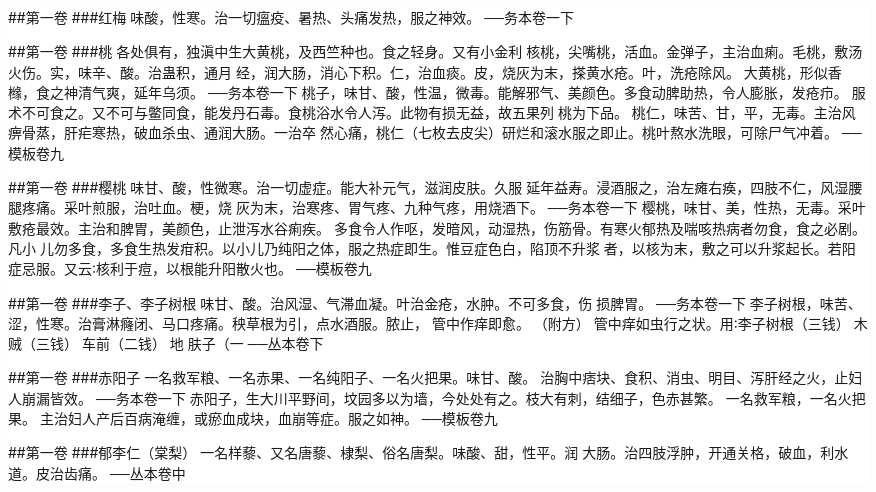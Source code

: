 ##第一卷
###红梅
味酸，性寒。治一切瘟疫、暑热、头痛发热，服之神效。 
──务本卷一下 

##第一卷
###桃
各处俱有，独滇中生大黄桃，及西竺种也。食之轻身。又有小金利 
核桃，尖嘴桃，活血。金弹子，主治血痢。毛桃，敷汤火伤。实，味辛、酸。治蛊积，通月 
经，润大肠，消心下积。仁，治血痰。皮，烧灰为末，搽黄水疮。叶，洗疮除风。 
大黄桃，形似香橼，食之神清气爽，延年乌须。 
──务本卷一下 
桃子，味甘、酸，性温，微毒。能解邪气、美颜色。多食动脾助热，令人膨胀，发疮疖。 
服术不可食之。又不可与鳖同食，能发丹石毒。食桃浴水令人泻。此物有损无益，故五果列 
桃为下品。 
桃仁，味苦、甘，平，无毒。主治风痹骨蒸，肝疟寒热，破血杀虫、通润大肠。一治卒 
然心痛，桃仁（七枚去皮尖）研烂和滚水服之即止。桃叶熬水洗眼，可除尸气冲着。 
──模板卷九 

##第一卷
###樱桃
味甘、酸，性微寒。治一切虚症。能大补元气，滋润皮肤。久服 
延年益寿。浸酒服之，治左瘫右痪，四肢不仁，风湿腰腿疼痛。采叶煎服，治吐血。梗，烧 
灰为末，治寒疼、胃气疼、九种气疼，用烧酒下。 
──务本卷一下 
樱桃，味甘、美，性热，无毒。采叶敷疮最效。主治和脾胃，美颜色，止泄泻水谷痢疾。 
多食令人作呕，发暗风，动湿热，伤筋骨。有寒火郁热及喘咳热病者勿食，食之必剧。凡小 
儿勿多食，多食生热发疳积。以小儿乃纯阳之体，服之热症即生。惟豆症色白，陷顶不升浆 
者，以核为末，敷之可以升浆起长。若阳症忌服。又云∶核利于痘，以根能升阳散火也。 
──模板卷九 

##第一卷
###李子、李子树根
味甘、酸。治风湿、气滞血凝。叶治金疮，水肿。不可多食，伤 
损脾胃。 
──务本卷一下 
李子树根，味苦、涩，性寒。治膏淋癃闭、马口疼痛。秧草根为引，点水酒服。脓止， 
管中作痒即愈。 
（附方） 管中痒如虫行之状。用∶李子树根（三钱） 木贼（三钱） 车前（二钱） 地 
肤子（一 
──丛本卷下 

##第一卷
###赤阳子
一名救军粮、一名赤果、一名纯阳子、一名火把果。味甘、酸。 
治胸中痞块、食积、消虫、明目、泻肝经之火，止妇人崩漏皆效。 
──务本卷一下 
赤阳子，生大川平野间，坟园多以为墙，今处处有之。枝大有刺，结细子，色赤甚繁。 
一名救军粮，一名火把果。 
主治妇人产后百病淹缠，或瘀血成块，血崩等症。服之如神。 
──模板卷九 

##第一卷
###郁李仁（棠梨）
一名样藜、又名唐藜、棣梨、俗名唐梨。味酸、甜，性平。润 
大肠。治四肢浮肿，开通关格，破血，利水道。皮治齿痛。 
──丛本卷中 
